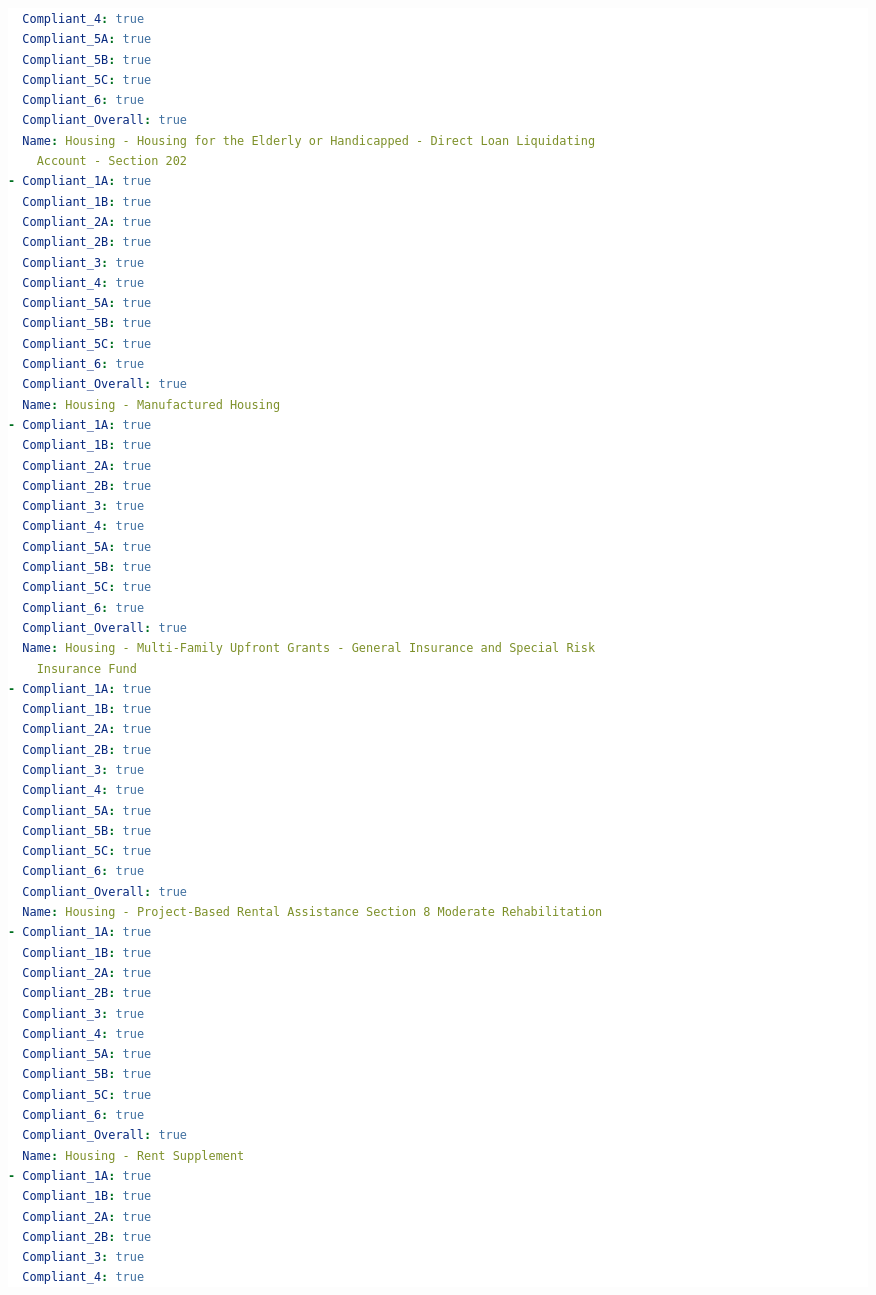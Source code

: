 ```yaml
  Compliant_4: true
  Compliant_5A: true
  Compliant_5B: true
  Compliant_5C: true
  Compliant_6: true
  Compliant_Overall: true
  Name: Housing - Housing for the Elderly or Handicapped - Direct Loan Liquidating
    Account - Section 202
- Compliant_1A: true
  Compliant_1B: true
  Compliant_2A: true
  Compliant_2B: true
  Compliant_3: true
  Compliant_4: true
  Compliant_5A: true
  Compliant_5B: true
  Compliant_5C: true
  Compliant_6: true
  Compliant_Overall: true
  Name: Housing - Manufactured Housing
- Compliant_1A: true
  Compliant_1B: true
  Compliant_2A: true
  Compliant_2B: true
  Compliant_3: true
  Compliant_4: true
  Compliant_5A: true
  Compliant_5B: true
  Compliant_5C: true
  Compliant_6: true
  Compliant_Overall: true
  Name: Housing - Multi-Family Upfront Grants - General Insurance and Special Risk
    Insurance Fund
- Compliant_1A: true
  Compliant_1B: true
  Compliant_2A: true
  Compliant_2B: true
  Compliant_3: true
  Compliant_4: true
  Compliant_5A: true
  Compliant_5B: true
  Compliant_5C: true
  Compliant_6: true
  Compliant_Overall: true
  Name: Housing - Project-Based Rental Assistance Section 8 Moderate Rehabilitation
- Compliant_1A: true
  Compliant_1B: true
  Compliant_2A: true
  Compliant_2B: true
  Compliant_3: true
  Compliant_4: true
  Compliant_5A: true
  Compliant_5B: true
  Compliant_5C: true
  Compliant_6: true
  Compliant_Overall: true
  Name: Housing - Rent Supplement
- Compliant_1A: true
  Compliant_1B: true
  Compliant_2A: true
  Compliant_2B: true
  Compliant_3: true
  Compliant_4: true
```